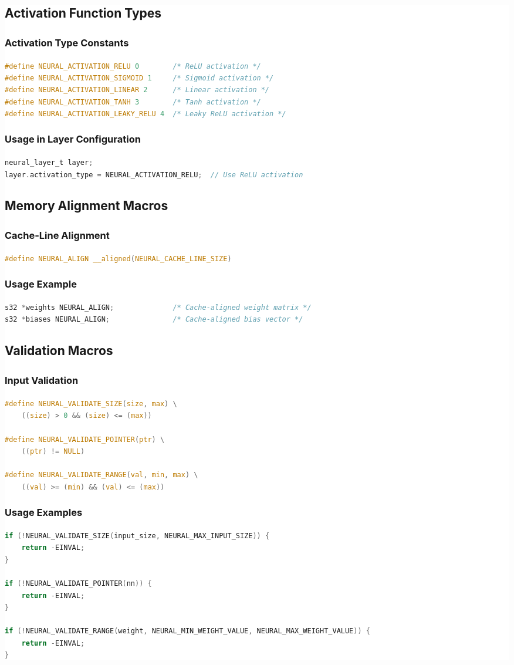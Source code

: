 ## Activation Function Types

### Activation Type Constants
```c
#define NEURAL_ACTIVATION_RELU 0        /* ReLU activation */
#define NEURAL_ACTIVATION_SIGMOID 1     /* Sigmoid activation */
#define NEURAL_ACTIVATION_LINEAR 2      /* Linear activation */
#define NEURAL_ACTIVATION_TANH 3        /* Tanh activation */
#define NEURAL_ACTIVATION_LEAKY_RELU 4  /* Leaky ReLU activation */
```

### Usage in Layer Configuration
```c
neural_layer_t layer;
layer.activation_type = NEURAL_ACTIVATION_RELU;  // Use ReLU activation
```

## Memory Alignment Macros

### Cache-Line Alignment
```c
#define NEURAL_ALIGN __aligned(NEURAL_CACHE_LINE_SIZE)
```

### Usage Example
```c
s32 *weights NEURAL_ALIGN;              /* Cache-aligned weight matrix */
s32 *biases NEURAL_ALIGN;               /* Cache-aligned bias vector */
```

## Validation Macros

### Input Validation
```c
#define NEURAL_VALIDATE_SIZE(size, max) \
    ((size) > 0 && (size) <= (max))

#define NEURAL_VALIDATE_POINTER(ptr) \
    ((ptr) != NULL)

#define NEURAL_VALIDATE_RANGE(val, min, max) \
    ((val) >= (min) && (val) <= (max))
```

### Usage Examples
```c
if (!NEURAL_VALIDATE_SIZE(input_size, NEURAL_MAX_INPUT_SIZE)) {
    return -EINVAL;
}

if (!NEURAL_VALIDATE_POINTER(nn)) {
    return -EINVAL;
}

if (!NEURAL_VALIDATE_RANGE(weight, NEURAL_MIN_WEIGHT_VALUE, NEURAL_MAX_WEIGHT_VALUE)) {
    return -EINVAL;
}
```
